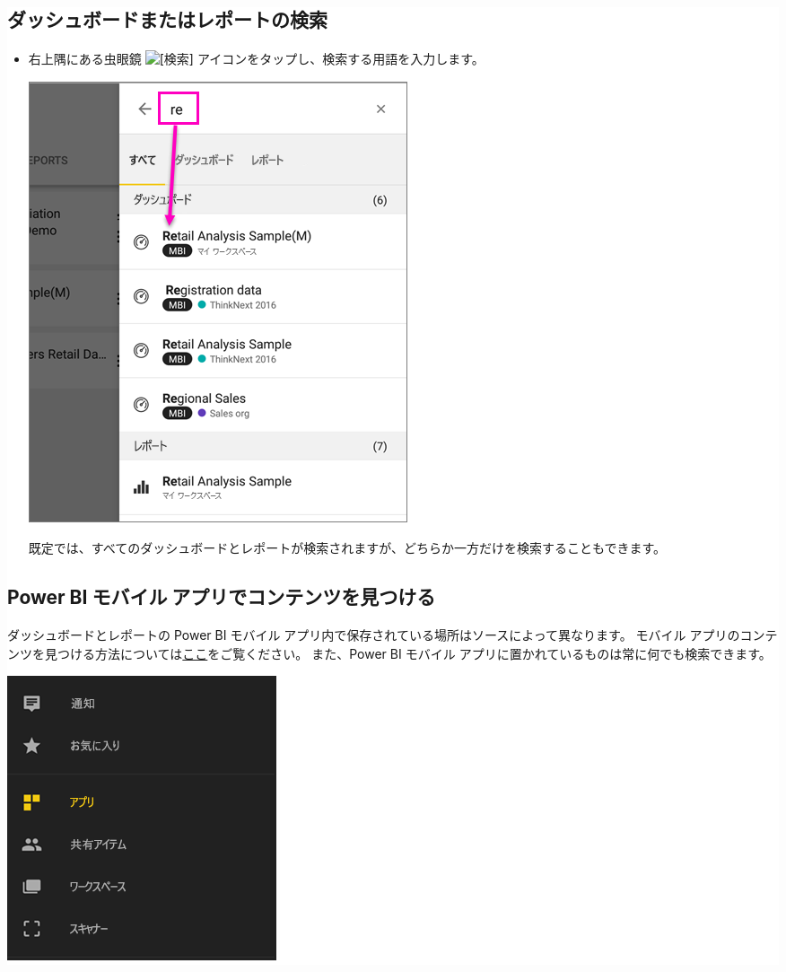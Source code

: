 ## <a name="search-for-a-dashboard-or-report"></a>ダッシュボードまたはレポートの検索
* 右上隅にある虫眼鏡 ![[検索] アイコン](./media/mobile-android-app-get-started/power-bi-ipad-search-icon.png)をタップし、検索する用語を入力します。
  
    ![検索結果](./media/mobile-android-app-get-started/power-bi-android-tablet-search.png)
  
    既定では、すべてのダッシュボードとレポートが検索されますが、どちらか一方だけを検索することもできます。

## <a name="find-your-content-in-the-power-bi-mobile-apps"></a>Power BI モバイル アプリでコンテンツを見つける
ダッシュボードとレポートの Power BI モバイル アプリ内で保存されている場所はソースによって異なります。 モバイル アプリのコンテンツを見つける方法については[ここ](../../mobile-apps-quickstart-view-dashboard-report.md)をご覧ください。 また、Power BI モバイル アプリに置かれているものは常に何でも検索できます。 

![左側のナビゲーション ウィンドウ](./media/mobile-android-app-get-started/power-bi-mobile-new-nav-no-numbers.png)
